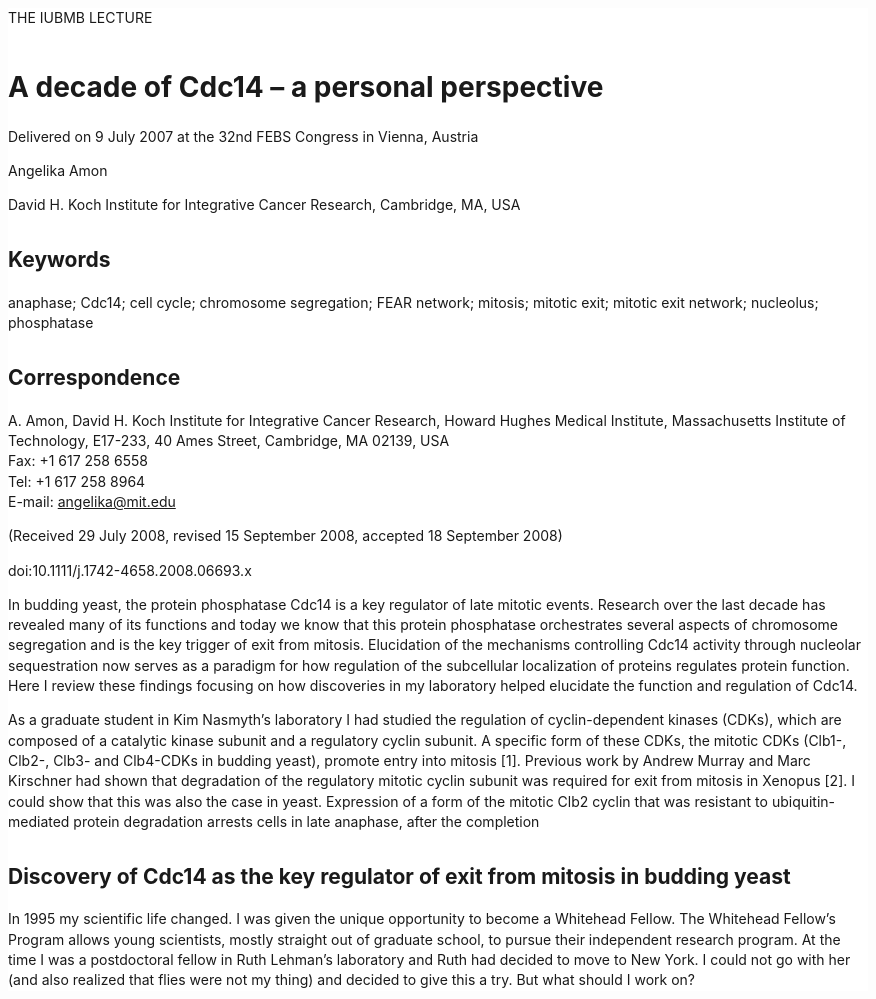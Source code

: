 
THE IUBMB LECTURE

# A decade of Cdc14 – a personal perspective

Delivered on 9 July 2007 at the 32nd FEBS Congress in Vienna, Austria

Angelika Amon

David H. Koch Institute for Integrative Cancer Research, Cambridge, MA, USA

## Keywords

anaphase; Cdc14; cell cycle; chromosome segregation; FEAR network; mitosis; mitotic exit; mitotic exit network; nucleolus; phosphatase

## Correspondence

A. Amon, David H. Koch Institute for Integrative Cancer Research, Howard Hughes Medical Institute, Massachusetts Institute of Technology, E17-233, 40 Ames Street, Cambridge, MA 02139, USA  
Fax: +1 617 258 6558  
Tel: +1 617 258 8964  
E-mail: angelika@mit.edu

(Received 29 July 2008, revised 15 September 2008, accepted 18 September 2008)

doi:10.1111/j.1742-4658.2008.06693.x

In budding yeast, the protein phosphatase Cdc14 is a key regulator of late mitotic events. Research over the last decade has revealed many of its functions and today we know that this protein phosphatase orchestrates several aspects of chromosome segregation and is the key trigger of exit from mitosis. Elucidation of the mechanisms controlling Cdc14 activity through nucleolar sequestration now serves as a paradigm for how regulation of the subcellular localization of proteins regulates protein function. Here I review these findings focusing on how discoveries in my laboratory helped elucidate the function and regulation of Cdc14.

As a graduate student in Kim Nasmyth’s laboratory I had studied the regulation of cyclin-dependent kinases (CDKs), which are composed of a catalytic kinase subunit and a regulatory cyclin subunit. A specific form of these CDKs, the mitotic CDKs (Clb1-, Clb2-, Clb3- and Clb4-CDKs in budding yeast), promote entry into mitosis [1]. Previous work by Andrew Murray and Marc Kirschner had shown that degradation of the regulatory mitotic cyclin subunit was required for exit from mitosis in Xenopus [2]. I could show that this was also the case in yeast. Expression of a form of the mitotic Clb2 cyclin that was resistant to ubiquitin-mediated protein degradation arrests cells in late anaphase, after the completion

## Discovery of Cdc14 as the key regulator of exit from mitosis in budding yeast

In 1995 my scientific life changed. I was given the unique opportunity to become a Whitehead Fellow. The Whitehead Fellow’s Program allows young scientists, mostly straight out of graduate school, to pursue their independent research program. At the time I was a postdoctoral fellow in Ruth Lehman’s laboratory and Ruth had decided to move to New York. I could not go with her (and also realized that flies were not my thing) and decided to give this a try. But what should I work on?
